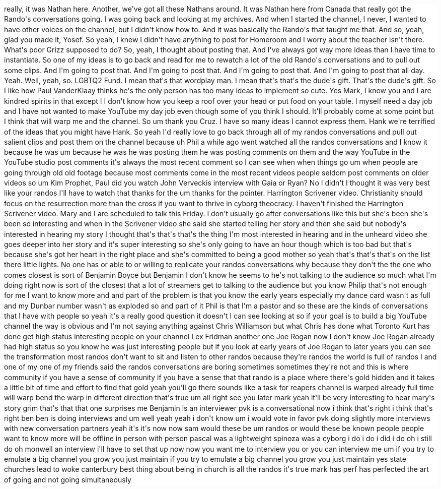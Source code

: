 really, it was Nathan here. Another, we've got all these Nathans around. It was Nathan here from Canada that really got the Rando's conversations going. I was going back and looking at my archives. And when I started the channel, I never, I wanted to have other voices on the channel, but I didn't know how to. And it was basically the Rando's that taught me that. And so, yeah, glad you made it, Yosef. So yeah, I knew I didn't have anything to post for Homeroom and I worry about the teacher isn't there. What's poor Grizz supposed to do? So, yeah, I thought about posting that. And I've always got way more ideas than I have time to instantiate. So one of my ideas is to go back and read for me to rewatch a lot of the old Rando's conversations and to pull out some clips. And I'm going to post that. And I'm going to post that. And I'm going to post that. And I'm going to post that all day. Yeah. Well, yeah, so. LGBTQ2 Fund. I mean that's that wordplay man. I mean that's that's the dude's gift. That's the dude's gift. So I like how Paul VanderKlaay thinks he's the only person has too many ideas to implement so cute. Yes Mark, I know you and I are kindred spirits in that except I I don't know how you keep a roof over your head or put food on your table. I myself need a day job and I have not wanted to make YouTube my day job even though some of you think I should. It'll probably come at some point but I think that will warp me and the channel. So um thank you Cruz. I have so many ideas I cannot express them. Hank we're terrified of the ideas that you might have Hank. So yeah I'd really love to go back through all of my randos conversations and pull out salient clips and post them on the channel because uh Phil a while ago went watched all the randos conversations and I know it because he was um because he was he was posting them he was posting comments on them and the way YouTube in the YouTube studio post comments it's always the most recent comment so I can see when when things go um when people are going through old old footage because most comments come in the most recent videos people seldom post comments on older videos so um Kim Prophet, Paul did you watch John Verveckis interview with Gaia or Ryan? No I didn't I thought it was very best like your randos I'll have to watch that thanks for the um thanks for the pointer. Harrington Scrivener video. Christianity should focus on the resurrection more than the cross if you want to thrive in cyborg theocracy. I haven't finished the Harrington Scrivener video. Mary and I are scheduled to talk this Friday. I don't usually go after conversations like this but she's been she's been so interesting and when in the Scrivener video she said she started telling her story and then she said but nobody's interested in hearing my story I thought that's that's that's the thing I'm most interested in hearing and in the unheard video she goes deeper into her story and it's super interesting so she's only going to have an hour though which is too bad but that's because she's got her heart in the right place and she's committed to being a good mother so yeah that's that's that's on the list there little lights. No one has or able to or willing to replicate your randos conversations why because they don't the the one who comes closest is sort of Benjamin Boyce but Benjamin I don't know he seems to he's not talking to the audience so much what I'm doing right now is sort of the closest that a lot of streamers get to talking to the audience but you know Philip that's not enough for me I want to know more and and part of the problem is that you know the early years especially my dance card wasn't as full and my Dunbar number wasn't as exploded so and part of it Phil is that I'm a pastor and so these are the kinds of conversations that I have with people so yeah it's a really good question it doesn't I can see looking at so if your goal is to build a big YouTube channel the way is obvious and I'm not saying anything against Chris Williamson but what Chris has done what Toronto Kurt has done get high status interesting people on your channel Lex Fridman another one Joe Rogan now I don't know Joe Rogan already had high status so you know he was just interesting people but if you look at early years of Joe Rogan to later years you can see the transformation most randos don't want to sit and listen to other randos because they're randos the world is full of randos I and one of my one of my friends said the randos conversations are boring sometimes sometimes they're not and this is where community if you have a sense of community if you have a sense that that rando is a place where there's gold hidden and it takes a little bit of time and effort to find that gold yeah you'll go there sounds like a task for reapers channel is warped already full time will warp bend the warp in different direction that's true um all right see you later mark yeah it'll be very interesting to hear mary's story grim that's that that one surprises me Benjamin is an interviewer pvk is a conversational now i think that's right i think that's right ben ben is doing interviews and um well yeah yeah i don't know um i would vote in favor pvk doing slightly more interviews with new conversation partners yeah it's it's now now sam would these be um randos or would these be known people people want to know more will be offline in person with person pascal was a lightweight spinoza was a cyborg i do i do i did i do oh i still do oh monwell an interview i'll have to set that up now now you want me to interview you or you can interview me um if you try to emulate a big channel you grow you just maintain if you try to emulate a big channel you grow you just maintain yes state churches lead to woke canterbury best thing about being in church is all the randos it's true mark has perf has perfected the art of going and not going simultaneously